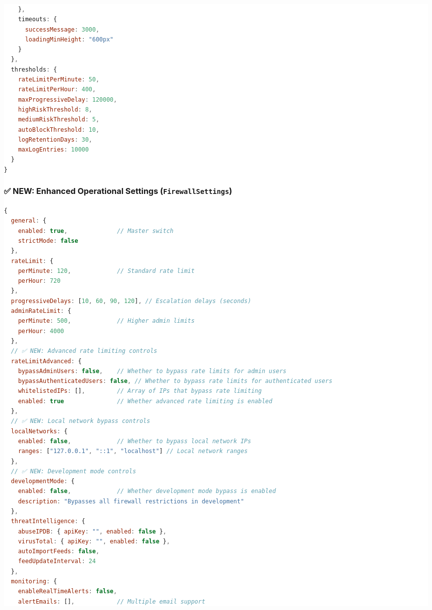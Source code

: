 ```javascript
    },
    timeouts: {
      successMessage: 3000,
      loadingMinHeight: "600px"
    }
  },
  thresholds: {
    rateLimitPerMinute: 50,
    rateLimitPerHour: 400,
    maxProgressiveDelay: 120000,
    highRiskThreshold: 8,
    mediumRiskThreshold: 5,
    autoBlockThreshold: 10,
    logRetentionDays: 30,
    maxLogEntries: 10000
  }
}
```

### ✅ NEW: Enhanced Operational Settings (`FirewallSettings`)

```javascript
{
  general: {
    enabled: true,              // Master switch
    strictMode: false
  },
  rateLimit: {
    perMinute: 120,             // Standard rate limit
    perHour: 720
  },
  progressiveDelays: [10, 60, 90, 120], // Escalation delays (seconds)
  adminRateLimit: {
    perMinute: 500,             // Higher admin limits
    perHour: 4000
  },
  // ✅ NEW: Advanced rate limiting controls
  rateLimitAdvanced: {
    bypassAdminUsers: false,    // Whether to bypass rate limits for admin users
    bypassAuthenticatedUsers: false, // Whether to bypass rate limits for authenticated users
    whitelistedIPs: [],         // Array of IPs that bypass rate limiting
    enabled: true               // Whether advanced rate limiting is enabled
  },
  // ✅ NEW: Local network bypass controls
  localNetworks: {
    enabled: false,             // Whether to bypass local network IPs
    ranges: ["127.0.0.1", "::1", "localhost"] // Local network ranges
  },
  // ✅ NEW: Development mode controls
  developmentMode: {
    enabled: false,             // Whether development mode bypass is enabled
    description: "Bypasses all firewall restrictions in development"
  },
  threatIntelligence: {
    abuseIPDB: { apiKey: "", enabled: false },
    virusTotal: { apiKey: "", enabled: false },
    autoImportFeeds: false,
    feedUpdateInterval: 24
  },
  monitoring: {
    enableRealTimeAlerts: false,
    alertEmails: [],            // Multiple email support
```